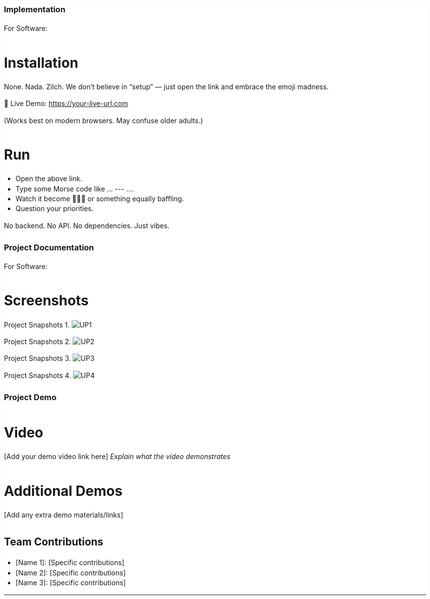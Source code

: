 ### Implementation
For Software:
# Installation
None. Nada. Zilch.
We don’t believe in “setup” — just open the link and embrace the emoji madness.

🔗 Live Demo: https://your-live-url.com

(Works best on modern browsers. May confuse older adults.)

# Run
+ Open the above link.
+ Type some Morse code like ... --- ....
+ Watch it become 🐍🌊🐍 or something equally baffling.
+ Question your priorities.

No backend. No API. No dependencies. Just vibes.

### Project Documentation
For Software:

# Screenshots 

Project Snapshots 1.
<img width="1920" height="1080" alt="UP1" src="https://github.com/user-attachments/assets/6748f366-cb54-4c31-8082-2079052be9bb" />

Project Snapshots 2.
<img width="1920" height="1080" alt="UP2" src="https://github.com/user-attachments/assets/895b9498-5263-46f9-a315-92858b2da172" />

Project Snapshots 3.
<img width="1920" height="1080" alt="UP3" src="https://github.com/user-attachments/assets/6527e1b0-cafd-41b5-8cb2-0c0fa4b1e942" />

Project Snapshots 4.
<img width="1920" height="1080" alt="UP4" src="https://github.com/user-attachments/assets/089eb45b-a820-4b2f-b12e-6f5550fe02cc" />

### Project Demo
# Video
[Add your demo video link here]
*Explain what the video demonstrates*

# Additional Demos
[Add any extra demo materials/links]

## Team Contributions
- [Name 1]: [Specific contributions]
- [Name 2]: [Specific contributions]
- [Name 3]: [Specific contributions]

---